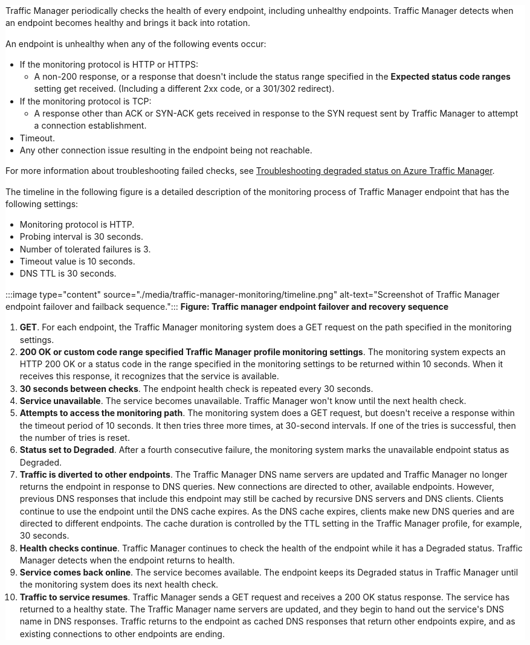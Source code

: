 Traffic Manager periodically checks the health of every endpoint, including unhealthy endpoints. Traffic Manager detects when an endpoint becomes healthy and brings it back into rotation.

An endpoint is unhealthy when any of the following events occur:

- If the monitoring protocol is HTTP or HTTPS:
    - A non-200 response, or a response that doesn't include the status range specified in the **Expected status code ranges** setting get received. (Including a different 2xx code, or a 301/302 redirect).
- If the monitoring protocol is TCP: 
    - A response other than ACK or SYN-ACK gets received in response to the SYN request sent by Traffic Manager to attempt a connection establishment.
- Timeout. 
- Any other connection issue resulting in the endpoint being not reachable.

For more information about troubleshooting failed checks, see [Troubleshooting degraded status on Azure Traffic Manager](traffic-manager-troubleshooting-degraded.md). 

The timeline in the following figure is a detailed description of the monitoring process of Traffic Manager endpoint that has the following settings:

* Monitoring protocol is HTTP.
* Probing interval is 30 seconds.
* Number of tolerated failures is 3.
* Timeout value is 10 seconds.
* DNS TTL is 30 seconds.

:::image type="content" source="./media/traffic-manager-monitoring/timeline.png" alt-text="Screenshot of Traffic Manager endpoint failover and failback sequence.":::
**Figure:  Traffic manager endpoint failover and recovery sequence**

1. **GET**. For each endpoint, the Traffic Manager monitoring system does a GET request on the path specified in the monitoring settings.
2. **200 OK or custom code range specified Traffic Manager profile monitoring settings**. The monitoring system expects an HTTP 200 OK or a status code in the range specified in the monitoring settings to be returned within 10 seconds. When it receives this response, it recognizes that the service is available.
3. **30 seconds between checks**. The endpoint health check is repeated every 30 seconds.
4. **Service unavailable**. The service becomes unavailable. Traffic Manager won't know until the next health check.
5. **Attempts to access the monitoring path**. The monitoring system does a GET request, but doesn't receive a response within the timeout period of 10 seconds. It then tries three more times, at 30-second intervals. If one of the tries is successful, then the number of tries is reset.
6. **Status set to Degraded**. After a fourth consecutive failure, the monitoring system marks the unavailable endpoint status as Degraded.
7. **Traffic is diverted to other endpoints**. The Traffic Manager DNS name servers are updated and Traffic Manager no longer returns the endpoint in response to DNS queries. New connections are directed to other, available endpoints. However, previous DNS responses that include this endpoint may still be cached by recursive DNS servers and DNS clients. Clients continue to use the endpoint until the DNS cache expires. As the DNS cache expires, clients make new DNS queries and are directed to different endpoints. The cache duration is controlled by the TTL setting in the Traffic Manager profile, for example, 30 seconds.
8. **Health checks continue**. Traffic Manager continues to check the health of the endpoint while it has a Degraded status. Traffic Manager detects when the endpoint returns to health.
9. **Service comes back online**. The service becomes available. The endpoint keeps its Degraded status in Traffic Manager until the monitoring system does its next health check.
10. **Traffic to service resumes**. Traffic Manager sends a GET request and receives a 200 OK status response. The service has returned to a healthy state. The Traffic Manager name servers are updated, and they begin to hand out the service's DNS name in DNS responses. Traffic returns to the endpoint as cached DNS responses that return other endpoints expire, and as existing connections to other endpoints are ending.
